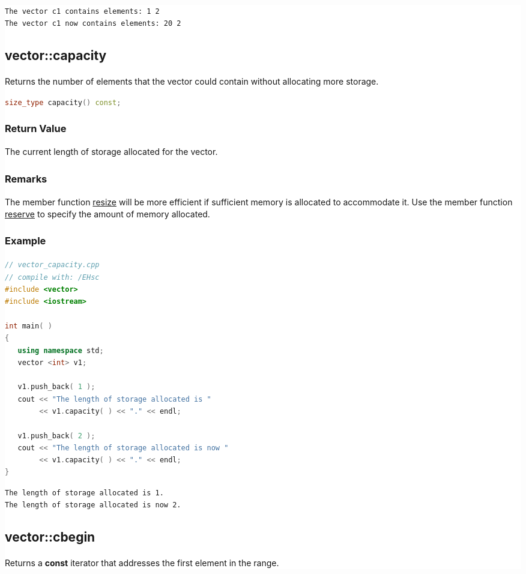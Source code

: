 ```Output
The vector c1 contains elements: 1 2
The vector c1 now contains elements: 20 2
```

## <a name="capacity"></a>  vector::capacity

Returns the number of elements that the vector could contain without allocating more storage.

```cpp
size_type capacity() const;
```

### Return Value

The current length of storage allocated for the vector.

### Remarks

The member function [resize](#resize) will be more efficient if sufficient memory is allocated to accommodate it. Use the member function [reserve](#reserve) to specify the amount of memory allocated.

### Example

```cpp
// vector_capacity.cpp
// compile with: /EHsc
#include <vector>
#include <iostream>

int main( )
{
   using namespace std;
   vector <int> v1;

   v1.push_back( 1 );
   cout << "The length of storage allocated is "
        << v1.capacity( ) << "." << endl;

   v1.push_back( 2 );
   cout << "The length of storage allocated is now "
        << v1.capacity( ) << "." << endl;
}
```

```Output
The length of storage allocated is 1.
The length of storage allocated is now 2.
```

## <a name="cbegin"></a>  vector::cbegin

Returns a **const** iterator that addresses the first element in the range.
